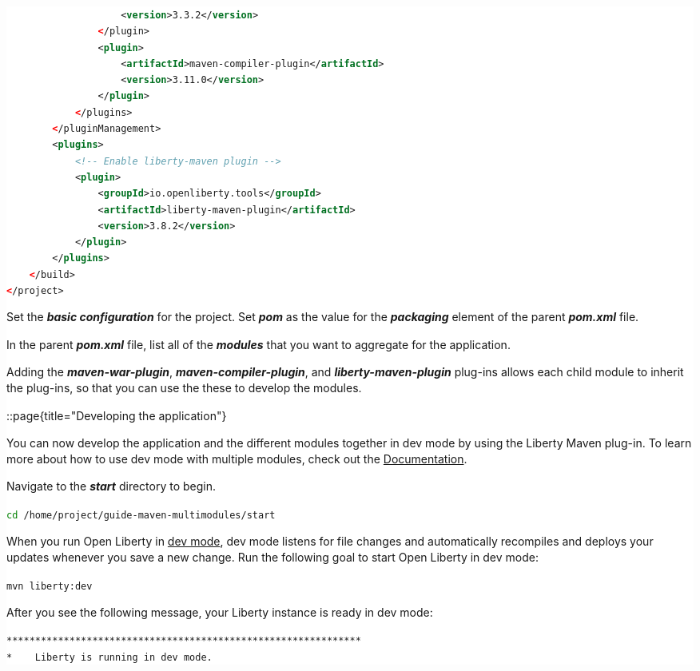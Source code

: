 ```xml
                    <version>3.3.2</version>
                </plugin>
                <plugin>
                    <artifactId>maven-compiler-plugin</artifactId>
                    <version>3.11.0</version>
                </plugin>
            </plugins>
        </pluginManagement>
        <plugins>
            <!-- Enable liberty-maven plugin -->
            <plugin>
                <groupId>io.openliberty.tools</groupId>
                <artifactId>liberty-maven-plugin</artifactId>
                <version>3.8.2</version>
            </plugin>
        </plugins>
    </build>
</project>
```



Set the ***basic configuration*** for the project. Set ***pom*** as the value for the ***packaging*** element of the parent ***pom.xml*** file.

In the parent ***pom.xml*** file, list all of the ***modules*** that you want to aggregate for the application.

Adding the ***maven-war-plugin***, ***maven-compiler-plugin***, and ***liberty-maven-plugin*** plug-ins allows each child module to inherit the plug-ins, so that you can use the these to develop the modules.


::page{title="Developing the application"}

You can now develop the application and the different modules together in dev mode by using the Liberty Maven plug-in. To learn more about how to use dev mode with multiple modules, check out the [Documentation](https://github.com/OpenLiberty/ci.maven/blob/main/docs/dev.md#multiple-modules).

Navigate to the ***start*** directory to begin.
```bash
cd /home/project/guide-maven-multimodules/start
```

When you run Open Liberty in [dev mode](https://openliberty.io/docs/latest/development-mode.html), dev mode listens for file changes and automatically recompiles and deploys your updates whenever you save a new change. Run the following goal to start Open Liberty in dev mode:

```bash
mvn liberty:dev
```

After you see the following message, your Liberty instance is ready in dev mode:

```
**************************************************************
*    Liberty is running in dev mode.
```
